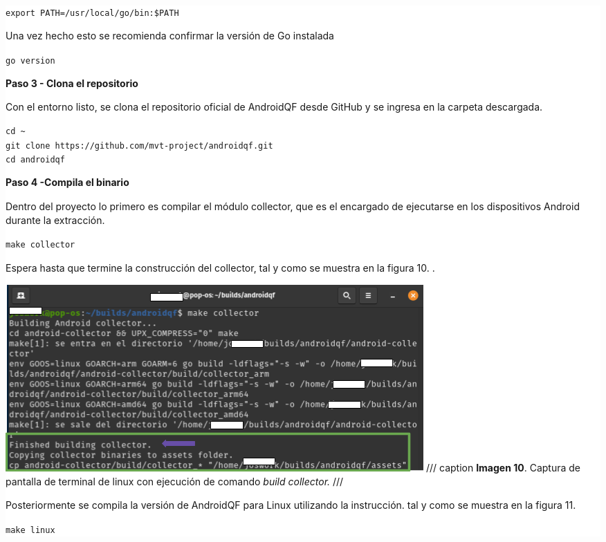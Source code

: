 ```shell
export PATH=/usr/local/go/bin:$PATH
```

Una vez hecho esto se recomienda confirmar la versión de Go instalada

```shell
go version
```

**Paso 3 - Clona el repositorio**

Con el entorno listo, se clona el repositorio oficial de AndroidQF desde GitHub y se ingresa en la carpeta descargada. 

```shell
cd ~
git clone https://github.com/mvt-project/androidqf.git
cd androidqf
```

**Paso 4 -Compila el binario** 

Dentro del proyecto lo primero es compilar el módulo collector, que es el encargado de ejecutarse en los dispositivos Android durante la extracción. 

```shell
make collector
```

Espera hasta que termine la construcción del collector, tal y como se muestra en la figura 10. .

![ Captura de pantalla de terminal de linux con ejecución de comando build collector.](assets/10-captura-linux-make-collector.png "imagen 1")
/// caption
**Imagen 10**. Captura de pantalla de terminal de linux con ejecución de comando *build collector.*
///

Posteriormente se compila la versión de AndroidQF para Linux utilizando la instrucción. tal y como se muestra en la figura 11. 

```shell
make linux
```
